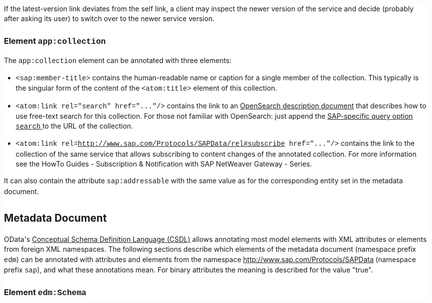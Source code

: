 <p>If the latest-version link deviates from the self link, a client may inspect the newer version of the service and decide (probably after asking its user) to switch over to the newer service version.</p>

### Element <span style="font-family: courier new , courier;">app:collection</span>

<p>The <span style="font-family: courier new , courier;">app:collection</span> element can be annotated with three elements:</p>
<ul>
  <li>
    <p>
      <span style="font-family: courier new , courier;">&lt;sap:member-title&gt;</span> contains the human-readable name or caption for a single member of the collection. This typically is the singular form of the content of the <span style="font-family: courier new , courier;">&lt;atom:title&gt;</span> element of this collection.</p>
  </li>
  <li>
    <p>
      <span style="font-family: courier new , courier;">&lt;atom:link rel="search" href="..."/&gt;</span> contains the link to an <a href="http://www.opensearch.org/Specifications/OpenSearch/1.1#OpenSearch_description_document">OpenSearch description document</a> that describes how to use free-text search for this collection. For those not familiar with OpenSearch: just append the <a href="#search">SAP-specific query option <span style="font-family: courier new , courier;">search</span> </a>to the URL of the collection.</p>
  </li>
  <li>
    <p>
      <span style="font-family: courier new , courier;">&lt;atom:link rel=<a href="http://www.sap.com/Protocols/SAPData/rel#subscribe">http://www.sap.com/Protocols/SAPData/rel#subscribe</a> href="..."/&gt;</span> contains the link to the collection of the same service that allows subscribing to content changes of the annotated collection. For more information see the <a class="jive_macro jive_macro_blogpost">HowTo Guides - Subscription &amp; Notification with SAP NetWeaver Gateway - Series</a>.</p>
  </li>
</ul>
<p>It can also contain the attribute <span style="font-family: courier new , courier;">sap:addressable</span> with the same value as for the corresponding entity set in the metadata document.</p>

## Metadata Document

<p>OData's <a href="http://msdn.microsoft.com/en-us/library/dd541474.aspx">Conceptual Schema Definition Language (CSDL)</a> allows annotating most model elements with XML attributes or elements from foreign XML namespaces. The following sections describe which elements of the metadata document (namespace prefix <span style="font-family: courier new , courier;">edm</span>) can be annotated with attributes and elements from the namespace <a href="http://www.sap.com/Protocols/SAPData">http://www.sap.com/Protocols/SAPData</a> (namespace prefix <span style="font-family: courier new , courier;">sap</span>), and what these annotations mean. For binary attributes the meaning is described for the value "true".</p>
<div>

### Element <span style="font-family: courier new , courier;">edm:Schema</span>

